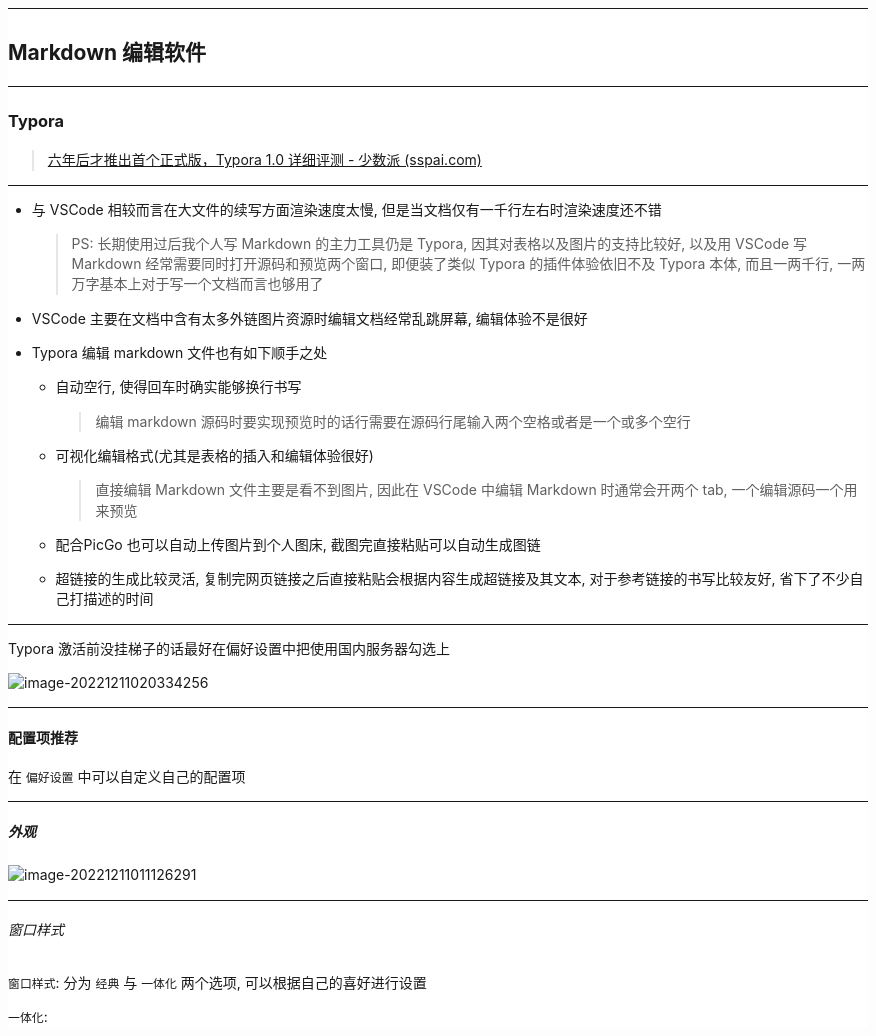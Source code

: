 
---

## Markdown 编辑软件

----
### Typora

> [六年后才推出首个正式版，Typora 1.0 详细评测 - 少数派 (sspai.com)](https://sspai.com/post/70292)

---

- 与 VSCode 相较而言在大文件的续写方面渲染速度太慢, 但是当文档仅有一千行左右时渲染速度还不错

  > PS: 长期使用过后我个人写 Markdown 的主力工具仍是 Typora, 因其对表格以及图片的支持比较好, 以及用 VSCode 写 Markdown 经常需要同时打开源码和预览两个窗口, 即便装了类似 Typora 的插件体验依旧不及 Typora 本体, 而且一两千行, 一两万字基本上对于写一个文档而言也够用了

- VSCode 主要在文档中含有太多外链图片资源时编辑文档经常乱跳屏幕, 编辑体验不是很好

- Typora 编辑 markdown 文件也有如下顺手之处
  - 自动空行, 使得回车时确实能够换行书写
  
    > 编辑 markdown 源码时要实现预览时的话行需要在源码行尾输入两个空格或者是一个或多个空行
  
  - 可视化编辑格式(尤其是表格的插入和编辑体验很好)
  
    > 直接编辑 Markdown 文件主要是看不到图片, 因此在 VSCode 中编辑 Markdown 时通常会开两个 tab, 一个编辑源码一个用来预览
  
  - 配合PicGo 也可以自动上传图片到个人图床, 截图完直接粘贴可以自动生成图链
  
  - 超链接的生成比较灵活, 复制完网页链接之后直接粘贴会根据内容生成超链接及其文本, 对于参考链接的书写比较友好, 省下了不少自己打描述的时间

---

Typora 激活前没挂梯子的话最好在偏好设置中把使用国内服务器勾选上

![image-20221211020334256](http://cdn.ayusummer233.top/img/202212110203586.png)

---

#### 配置项推荐

在 `偏好设置` 中可以自定义自己的配置项

---

##### 外观

![image-20221211011126291](http://cdn.ayusummer233.top/img/202212110111592.png)

---

###### 窗口样式

`窗口样式`: 分为 `经典` 与 `一体化` 两个选项, 可以根据自己的喜好进行设置

`一体化`:
